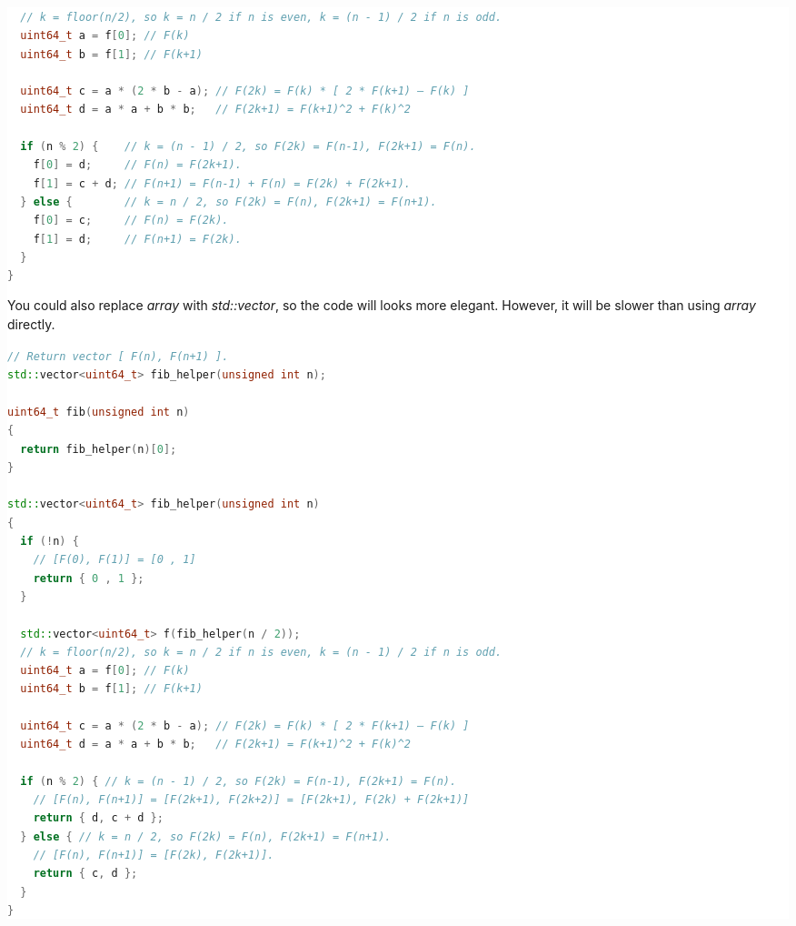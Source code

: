 ```cpp
  // k = floor(n/2), so k = n / 2 if n is even, k = (n - 1) / 2 if n is odd.
  uint64_t a = f[0]; // F(k)
  uint64_t b = f[1]; // F(k+1)

  uint64_t c = a * (2 * b - a); // F(2k) = F(k) * [ 2 * F(k+1) – F(k) ]
  uint64_t d = a * a + b * b;   // F(2k+1) = F(k+1)^2 + F(k)^2

  if (n % 2) {    // k = (n - 1) / 2, so F(2k) = F(n-1), F(2k+1) = F(n).
    f[0] = d;     // F(n) = F(2k+1).
    f[1] = c + d; // F(n+1) = F(n-1) + F(n) = F(2k) + F(2k+1).
  } else {        // k = n / 2, so F(2k) = F(n), F(2k+1) = F(n+1).
    f[0] = c;     // F(n) = F(2k).
    f[1] = d;     // F(n+1) = F(2k).
  }
}
```

You could also replace _array_ with _std::vector_,
so the code will looks more elegant.
However, it will be slower than using _array_ directly.
```cpp
// Return vector [ F(n), F(n+1) ].
std::vector<uint64_t> fib_helper(unsigned int n);

uint64_t fib(unsigned int n)
{
  return fib_helper(n)[0];
}

std::vector<uint64_t> fib_helper(unsigned int n)
{
  if (!n) {
    // [F(0), F(1)] = [0 , 1]
    return { 0 , 1 };
  }

  std::vector<uint64_t> f(fib_helper(n / 2));
  // k = floor(n/2), so k = n / 2 if n is even, k = (n - 1) / 2 if n is odd.
  uint64_t a = f[0]; // F(k)
  uint64_t b = f[1]; // F(k+1)

  uint64_t c = a * (2 * b - a); // F(2k) = F(k) * [ 2 * F(k+1) – F(k) ]
  uint64_t d = a * a + b * b;   // F(2k+1) = F(k+1)^2 + F(k)^2

  if (n % 2) { // k = (n - 1) / 2, so F(2k) = F(n-1), F(2k+1) = F(n).
    // [F(n), F(n+1)] = [F(2k+1), F(2k+2)] = [F(2k+1), F(2k) + F(2k+1)]
    return { d, c + d };
  } else { // k = n / 2, so F(2k) = F(n), F(2k+1) = F(n+1).
    // [F(n), F(n+1)] = [F(2k), F(2k+1)].
    return { c, d };
  }
}
```


[gist]: https://gist.github.com/ChunMinChang/f80ef4decca23b88df16f2f7846049b6 "Calculating Fibonacci Numbers by Fast Doubling"